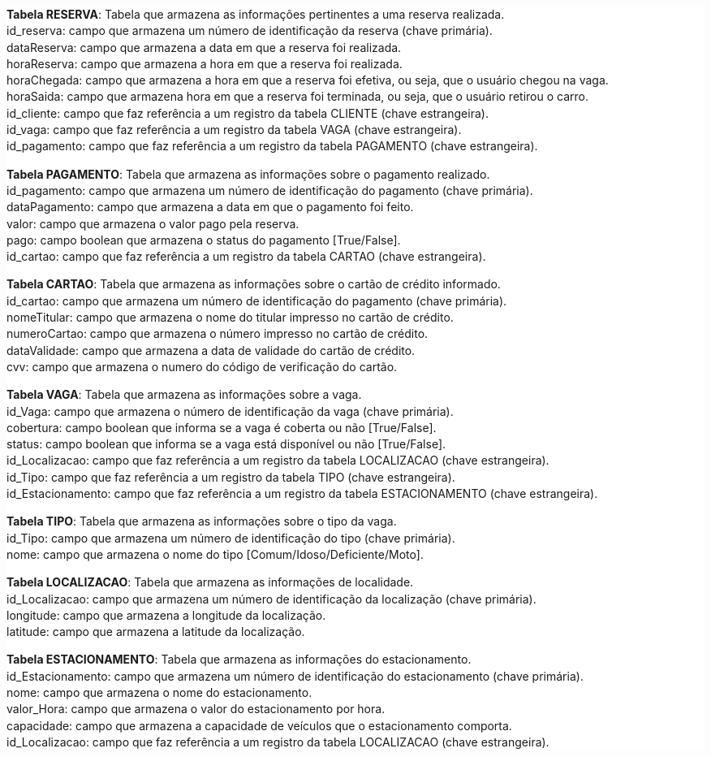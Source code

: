 <b>Tabela RESERVA</b>: Tabela que armazena as informações pertinentes a uma reserva realizada.<br>
id_reserva: campo que armazena um número de identificação da reserva (chave primária).<br>
dataReserva: campo que armazena a data em que a reserva foi realizada.<br>
horaReserva: campo que armazena a hora em que a reserva foi realizada.<br>
horaChegada: campo que armazena a hora em que a reserva foi efetiva, ou seja, que o usuário chegou na vaga.<br>
horaSaida: campo que armazena hora em que a reserva foi terminada, ou seja, que o usuário retirou o carro.<br>
id_cliente: campo que faz referência a um registro da tabela CLIENTE (chave estrangeira).<br>
id_vaga: campo que faz referência a um registro da tabela VAGA (chave estrangeira).<br>
id_pagamento: campo que faz referência a um registro da tabela PAGAMENTO (chave estrangeira).<br>
            
<b>Tabela PAGAMENTO</b>: Tabela que armazena as informações sobre o pagamento realizado.<br>
id_pagamento: campo que armazena um número de identificação do pagamento (chave primária).<br>
dataPagamento: campo que armazena a data em que o pagamento foi feito.<br>
valor: campo que armazena o valor pago pela reserva.<br>
pago: campo boolean que armazena o status do pagamento [True/False].<br>
id_cartao: campo que faz referência a um registro da tabela CARTAO (chave estrangeira).<br>
    
<b>Tabela CARTAO</b>: Tabela que armazena as informações sobre o cartão de crédito informado.<br>
id_cartao: campo que armazena um número de identificação do pagamento (chave primária).<br>
nomeTitular: campo que armazena o nome do titular impresso no cartão de crédito.<br>
numeroCartao: campo que armazena o número impresso no cartão de crédito.<br>
dataValidade: campo que armazena a data de validade do cartão de crédito.<br>
cvv: campo que armazena o numero do código de verificação do cartão.<br>



<b>Tabela VAGA</b>: Tabela que armazena as informações sobre a vaga.<br>
id_Vaga: campo que armazena o número de identificação da vaga (chave primária).<br>
cobertura: campo boolean que informa se a vaga é coberta ou não [True/False].<br>
status: campo boolean que informa se a vaga está disponível ou não [True/False].<br>
id_Localizacao: campo que faz referência a um registro da tabela LOCALIZACAO (chave estrangeira).<br>
id_Tipo: campo que faz referência a um registro da tabela TIPO (chave estrangeira).<br>
id_Estacionamento: campo que faz referência a um registro da tabela ESTACIONAMENTO (chave estrangeira).<br>

<b>Tabela TIPO</b>: Tabela que armazena as informações sobre o tipo da vaga.<br>
id_Tipo: campo que armazena um número de identificação do tipo (chave primária).<br>
nome: campo que armazena o nome do tipo [Comum/Idoso/Deficiente/Moto].<br>
    
<b>Tabela LOCALIZACAO</b>: Tabela que armazena as informações de localidade.<br>
id_Localizacao: campo que armazena um número de identificação da localização (chave primária).<br>
longitude: campo que armazena a longitude da localização.<br>
latitude: campo que armazena a latitude da localização.<br>
    
<b>Tabela ESTACIONAMENTO</b>: Tabela que armazena as informações do estacionamento.<br>
id_Estacionamento: campo que armazena um número de identificação do estacionamento (chave primária).<br>
nome: campo que armazena o nome do estacionamento.<br>
valor_Hora: campo que armazena o valor do estacionamento por hora.<br>
capacidade: campo que armazena a capacidade de veículos que o estacionamento comporta.<br>
id_Localizacao: campo que faz referência a um registro da tabela LOCALIZACAO (chave estrangeira).<br>
